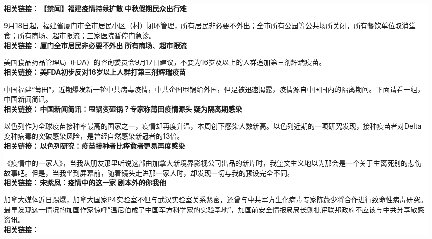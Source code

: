  <strong>
   相关链接：
   <ok href="https://www.ntdtv.com/gb/2021/09/17/a103218905.html">
    【禁闻】福建疫情持续扩散 中秋假期民众出行难
   </ok>
  </strong>
 </p>
 <p>
  9月18日起，福建省厦门市全市居民小区（村）闭环管理，所有居民非必要不外出；全市所有公园等公共场所关闭，所有餐饮单位取消堂食；所有商场、超市限流；三家医院暂停门急诊。
  <br/>
  <strong>
   相关链接：
   <ok href="https://www.ntdtv.com/gb/2021/09/18/a103219589.html">
    厦门全市居民非必要不外出 所有商场、超市限流
   </ok>
  </strong>
 </p>
 <p>
  美国食品药品管理局（FDA）的咨询委员会9月17日建议，不要为16岁及以上的人群追加第三剂辉瑞疫苗。
  <br/>
  <strong>
   相关链接：
   <ok href="https://www.ntdtv.com/gb/2021/09/17/a103219142.html">
    美FDA初步反对16岁以上人群打第三剂辉瑞疫苗
   </ok>
  </strong>
 </p>
 <p>
  中国福建“莆田”，近期爆发新一轮中共病毒疫情，中共企图甩锅给外国，但是被迅速揭露，疫情源自中国国内的隔离期间。下面请看一组，中国新闻简讯。
  <br/>
  <strong>
   相关链接：
   <ok href="https://www.ntdtv.com/gb/2021/09/18/a103219301.html">
    中国新闻简讯：甩锅变砸锅？专家称莆田疫情源头 疑为隔离期感染
   </ok>
  </strong>
 </p>
 <p>
  以色列作为全球疫苗接种率最高的国家之一，疫情却再度升温，本周创下感染人数新高。以色列近期的一项研究发现，接种疫苗者对Delta变种病毒的突破感染风险，是曾经自然感染新冠者的13倍。
  <br/>
  <strong>
   相关链接：
   <ok href="https://www.ntdtv.com/gb/2021/09/18/a103219872.html">
    以色列研究：疫苗接种者比痊愈者更易再度感染
   </ok>
  </strong>
 </p>
 <p>
  《疫情中的一家人》，当我从朋友那里听说这部由加拿大新境界影视公司出品的新片时，我望文生义地以为那会是一个关于生离死别的悲伤故事吧。但是，当我坐到屏幕前，随着镜头走进那一家人时，却发现一切与我的预设完全不同。
  <br/>
  <strong>
   相关链接：
   <ok href="https://www.ntdtv.com/gb/2021/09/18/a103219853.html">
    宋紫凤：疫情中的这一家 剧本外的你我他
   </ok>
  </strong>
 </p>
 <p>
  加拿大媒体近日踢爆，加拿大国家P4实验室不但与武汉实验室关系紧密，还曾与中共军方生化病毒专家陈薇少将合作进行致命性病毒研究。最早发现这一情况的加国作家惊呼“温尼伯成了中国军方科学家的实验基地”，加国前安全情报局局长则批评联邦政府不应该与中共分享敏感资讯。
  <br/>
  <strong>
   相关链接：